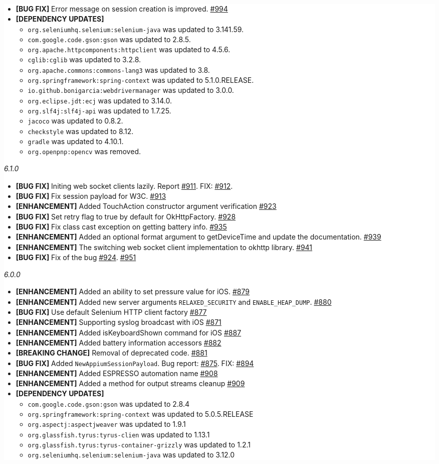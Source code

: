 - **[BUG FIX]** Error message on session creation is improved. [#994](https://github.com/appium/java-client/pull/994)
- **[DEPENDENCY UPDATES]**
    - `org.seleniumhq.selenium:selenium-java` was updated to 3.141.59.
    - `com.google.code.gson:gson` was updated to 2.8.5.
    - `org.apache.httpcomponents:httpclient` was updated to 4.5.6.
    - `cglib:cglib` was updated to 3.2.8.
    - `org.apache.commons:commons-lang3` was updated to 3.8.
    - `org.springframework:spring-context` was updated to 5.1.0.RELEASE.
    - `io.github.bonigarcia:webdrivermanager` was updated to 3.0.0.
    - `org.eclipse.jdt:ecj` was updated to 3.14.0.
    - `org.slf4j:slf4j-api` was updated to 1.7.25.
    - `jacoco` was updated to 0.8.2.
    - `checkstyle` was updated to 8.12.
    - `gradle` was updated to 4.10.1.
    - `org.openpnp:opencv` was removed.

*6.1.0*
- **[BUG FIX]** Initing web socket clients lazily. Report [#911](https://github.com/appium/java-client/issues/911). FIX: [#912](https://github.com/appium/java-client/pull/912).
- **[BUG FIX]** Fix session payload for W3C. [#913](https://github.com/appium/java-client/pull/913)
- **[ENHANCEMENT]** Added TouchAction constructor argument verification [#923](https://github.com/appium/java-client/pull/923)
- **[BUG FIX]** Set retry flag to true by default for OkHttpFactory. [#928](https://github.com/appium/java-client/pull/928)
- **[BUG FIX]** Fix class cast exception on getting battery info. [#935](https://github.com/appium/java-client/pull/935)
- **[ENHANCEMENT]** Added an optional format argument to getDeviceTime and update the documentation. [#939](https://github.com/appium/java-client/pull/939)
- **[ENHANCEMENT]** The switching web socket client implementation to okhttp library. [#941](https://github.com/appium/java-client/pull/941)
- **[BUG FIX]** Fix of the bug [#924](https://github.com/appium/java-client/issues/924). [#951](https://github.com/appium/java-client/pull/951)

*6.0.0*
- **[ENHANCEMENT]** Added an ability to set pressure value for iOS. [#879](https://github.com/appium/java-client/pull/879)
- **[ENHANCEMENT]** Added new server arguments `RELAXED_SECURITY` and `ENABLE_HEAP_DUMP`. [#880](https://github.com/appium/java-client/pull/880)
- **[BUG FIX]** Use default Selenium HTTP client factory [#877](https://github.com/appium/java-client/pull/877)
- **[ENHANCEMENT]** Supporting syslog broadcast with iOS [#871](https://github.com/appium/java-client/pull/871)
- **[ENHANCEMENT]** Added isKeyboardShown command for iOS [#887](https://github.com/appium/java-client/pull/887)
- **[ENHANCEMENT]** Added battery information accessors [#882](https://github.com/appium/java-client/pull/882)
- **[BREAKING CHANGE]** Removal of deprecated code. [#881](https://github.com/appium/java-client/pull/881)
- **[BUG FIX]** Added `NewAppiumSessionPayload`. Bug report: [#875](https://github.com/appium/java-client/issues/875). FIX: [#894](https://github.com/appium/java-client/pull/894)
- **[ENHANCEMENT]** Added ESPRESSO automation name [#908](https://github.com/appium/java-client/pull/908)
- **[ENHANCEMENT]** Added a method for output streams cleanup [#909](https://github.com/appium/java-client/pull/909)
- **[DEPENDENCY UPDATES]**
    - `com.google.code.gson:gson` was updated to 2.8.4
    - `org.springframework:spring-context` was updated to 5.0.5.RELEASE
    - `org.aspectj:aspectjweaver` was updated to 1.9.1
    - `org.glassfish.tyrus:tyrus-clien` was updated to 1.13.1
    - `org.glassfish.tyrus:tyrus-container-grizzly` was updated to 1.2.1
    - `org.seleniumhq.selenium:selenium-java` was updated to 3.12.0
